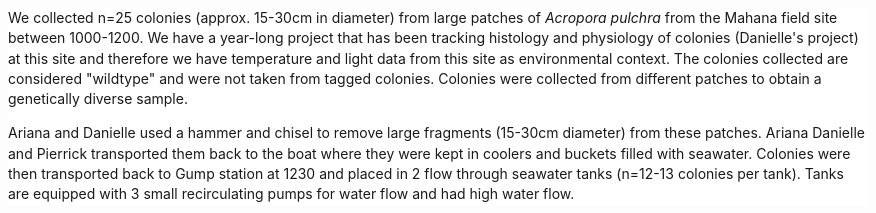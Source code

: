 We collected n=25 colonies (approx. 15-30cm in diameter) from large patches of *Acropora pulchra* from the Mahana field site between 1000-1200. We have a year-long project that has been tracking histology and physiology of colonies (Danielle's project) at this site and therefore we have temperature and light data from this site as environmental context. The colonies collected are considered "wildtype" and were not taken from tagged colonies. Colonies were collected from different patches to obtain a genetically diverse sample.

Ariana and Danielle used a hammer and chisel to remove large fragments (15-30cm diameter) from these patches. Ariana Danielle and Pierrick transported them back to the boat where they were kept in coolers and buckets filled with seawater. Colonies were then transported back to Gump station at 1230 and placed in 2 flow through seawater tanks (n=12-13 colonies per tank). Tanks are equipped with 3 small recirculating pumps for water flow and had high water flow.   
